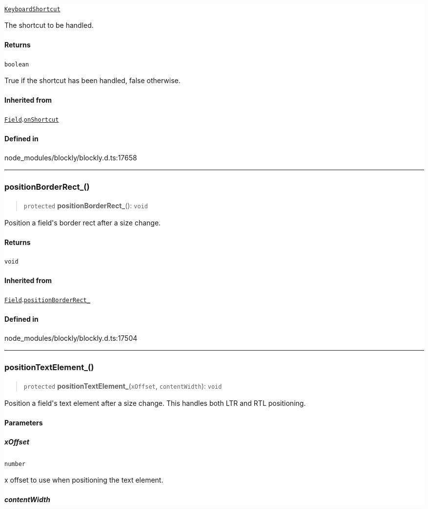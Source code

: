 [`KeyboardShortcut`](../namespaces/ShortcutRegistry/type-aliases/KeyboardShortcut.md)

The shortcut to be
handled.

#### Returns

`boolean`

True if the shortcut has been handled, false otherwise.

#### Inherited from

[`Field`](Field.md).[`onShortcut`](Field.md#onshortcut)

#### Defined in

node_modules/blockly/blockly.d.ts:17658

---

### positionBorderRect\_()

> `protected` **positionBorderRect\_**(): `void`

Position a field's border rect after a size change.

#### Returns

`void`

#### Inherited from

[`Field`](Field.md).[`positionBorderRect_`](Field.md#positionborderrect_)

#### Defined in

node_modules/blockly/blockly.d.ts:17504

---

### positionTextElement\_()

> `protected` **positionTextElement\_**(`xOffset`, `contentWidth`): `void`

Position a field's text element after a size change. This handles both LTR
and RTL positioning.

#### Parameters

##### xOffset

`number`

x offset to use when positioning the text element.

##### contentWidth
